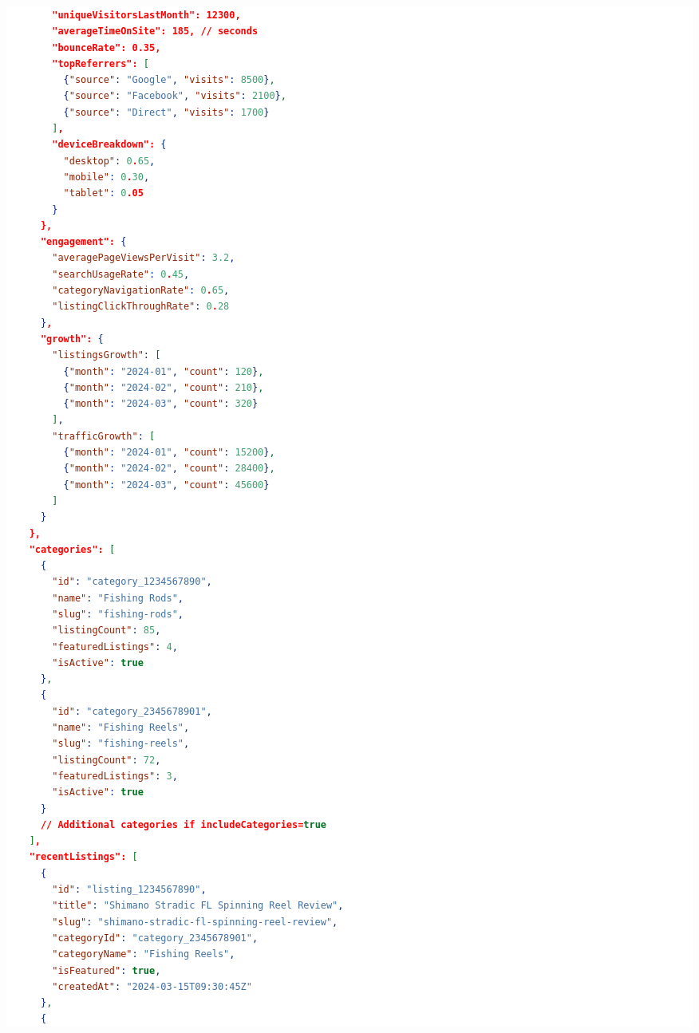 ```json
        "uniqueVisitorsLastMonth": 12300,
        "averageTimeOnSite": 185, // seconds
        "bounceRate": 0.35,
        "topReferrers": [
          {"source": "Google", "visits": 8500},
          {"source": "Facebook", "visits": 2100},
          {"source": "Direct", "visits": 1700}
        ],
        "deviceBreakdown": {
          "desktop": 0.65,
          "mobile": 0.30,
          "tablet": 0.05
        }
      },
      "engagement": {
        "averagePageViewsPerVisit": 3.2,
        "searchUsageRate": 0.45,
        "categoryNavigationRate": 0.65,
        "listingClickThroughRate": 0.28
      },
      "growth": {
        "listingsGrowth": [
          {"month": "2024-01", "count": 120},
          {"month": "2024-02", "count": 210},
          {"month": "2024-03", "count": 320}
        ],
        "trafficGrowth": [
          {"month": "2024-01", "count": 15200},
          {"month": "2024-02", "count": 28400},
          {"month": "2024-03", "count": 45600}
        ]
      }
    },
    "categories": [
      {
        "id": "category_1234567890",
        "name": "Fishing Rods",
        "slug": "fishing-rods",
        "listingCount": 85,
        "featuredListings": 4,
        "isActive": true
      },
      {
        "id": "category_2345678901",
        "name": "Fishing Reels",
        "slug": "fishing-reels",
        "listingCount": 72,
        "featuredListings": 3,
        "isActive": true
      }
      // Additional categories if includeCategories=true
    ],
    "recentListings": [
      {
        "id": "listing_1234567890",
        "title": "Shimano Stradic FL Spinning Reel Review",
        "slug": "shimano-stradic-fl-spinning-reel-review",
        "categoryId": "category_2345678901",
        "categoryName": "Fishing Reels",
        "isFeatured": true,
        "createdAt": "2024-03-15T09:30:45Z"
      },
      {
```